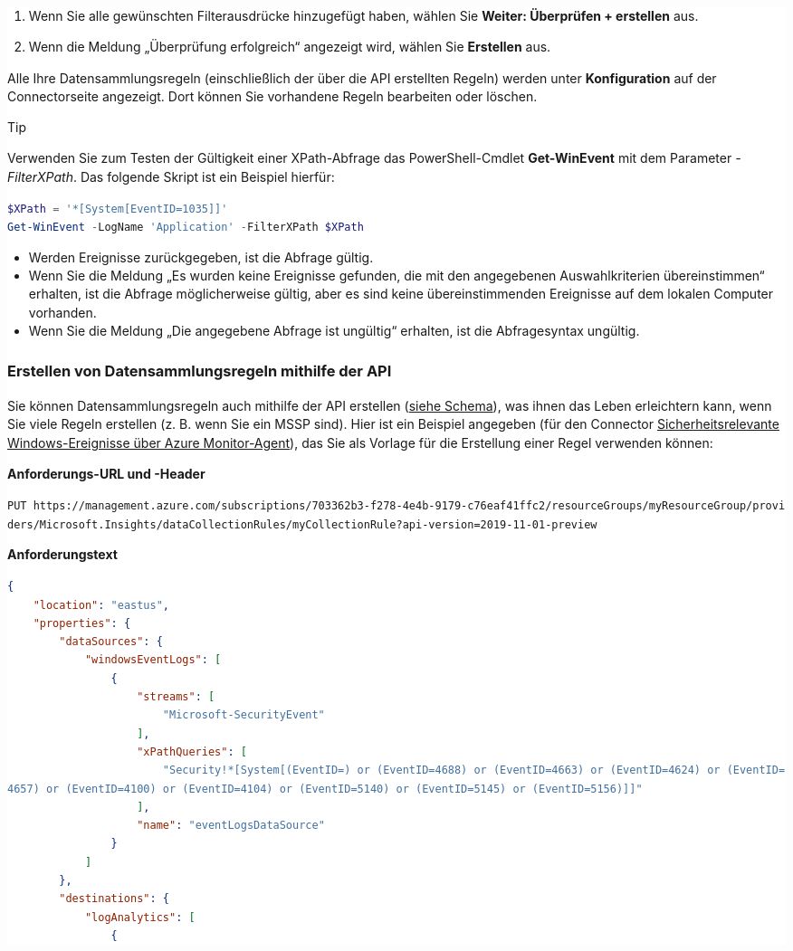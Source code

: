 1. Wenn Sie alle gewünschten Filterausdrücke hinzugefügt haben, wählen Sie **Weiter: Überprüfen + erstellen** aus.

1. Wenn die Meldung „Überprüfung erfolgreich“ angezeigt wird, wählen Sie **Erstellen** aus. 

Alle Ihre Datensammlungsregeln (einschließlich der über die API erstellten Regeln) werden unter **Konfiguration** auf der Connectorseite angezeigt. Dort können Sie vorhandene Regeln bearbeiten oder löschen.

> [!TIP]
> Verwenden Sie zum Testen der Gültigkeit einer XPath-Abfrage das PowerShell-Cmdlet **Get-WinEvent** mit dem Parameter *-FilterXPath*. Das folgende Skript ist ein Beispiel hierfür:
>
> ```powershell
> $XPath = '*[System[EventID=1035]]'
> Get-WinEvent -LogName 'Application' -FilterXPath $XPath
> ```
>
> - Werden Ereignisse zurückgegeben, ist die Abfrage gültig.
> - Wenn Sie die Meldung „Es wurden keine Ereignisse gefunden, die mit den angegebenen Auswahlkriterien übereinstimmen“ erhalten, ist die Abfrage möglicherweise gültig, aber es sind keine übereinstimmenden Ereignisse auf dem lokalen Computer vorhanden.
> - Wenn Sie die Meldung „Die angegebene Abfrage ist ungültig“ erhalten, ist die Abfragesyntax ungültig.

### <a name="create-data-collection-rules-using-the-api"></a>Erstellen von Datensammlungsregeln mithilfe der API

Sie können Datensammlungsregeln auch mithilfe der API erstellen ([siehe Schema](/rest/api/monitor/data-collection-rules)), was ihnen das Leben erleichtern kann, wenn Sie viele Regeln erstellen (z. B. wenn Sie ein MSSP sind). Hier ist ein Beispiel angegeben (für den Connector [Sicherheitsrelevante Windows-Ereignisse über Azure Monitor-Agent](data-connectors-reference.md#windows-security-events-via-ama)), das Sie als Vorlage für die Erstellung einer Regel verwenden können:

**Anforderungs-URL und -Header**

```http
PUT https://management.azure.com/subscriptions/703362b3-f278-4e4b-9179-c76eaf41ffc2/resourceGroups/myResourceGroup/providers/Microsoft.Insights/dataCollectionRules/myCollectionRule?api-version=2019-11-01-preview
```

**Anforderungstext**

```json
{
    "location": "eastus",
    "properties": {
        "dataSources": {
            "windowsEventLogs": [
                {
                    "streams": [
                        "Microsoft-SecurityEvent"
                    ],
                    "xPathQueries": [
                        "Security!*[System[(EventID=) or (EventID=4688) or (EventID=4663) or (EventID=4624) or (EventID=4657) or (EventID=4100) or (EventID=4104) or (EventID=5140) or (EventID=5145) or (EventID=5156)]]"
                    ],
                    "name": "eventLogsDataSource"
                }
            ]
        },
        "destinations": {
            "logAnalytics": [
                {
```